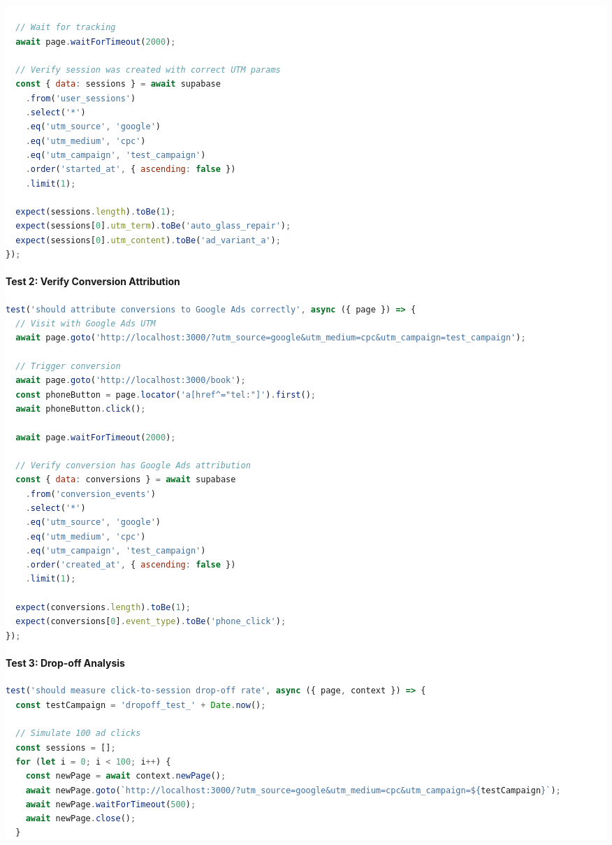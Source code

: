 ```javascript

  // Wait for tracking
  await page.waitForTimeout(2000);

  // Verify session was created with correct UTM params
  const { data: sessions } = await supabase
    .from('user_sessions')
    .select('*')
    .eq('utm_source', 'google')
    .eq('utm_medium', 'cpc')
    .eq('utm_campaign', 'test_campaign')
    .order('started_at', { ascending: false })
    .limit(1);

  expect(sessions.length).toBe(1);
  expect(sessions[0].utm_term).toBe('auto_glass_repair');
  expect(sessions[0].utm_content).toBe('ad_variant_a');
});
```

#### **Test 2: Verify Conversion Attribution**
```javascript
test('should attribute conversions to Google Ads correctly', async ({ page }) => {
  // Visit with Google Ads UTM
  await page.goto('http://localhost:3000/?utm_source=google&utm_medium=cpc&utm_campaign=test_campaign');

  // Trigger conversion
  await page.goto('http://localhost:3000/book');
  const phoneButton = page.locator('a[href^="tel:"]').first();
  await phoneButton.click();

  await page.waitForTimeout(2000);

  // Verify conversion has Google Ads attribution
  const { data: conversions } = await supabase
    .from('conversion_events')
    .select('*')
    .eq('utm_source', 'google')
    .eq('utm_medium', 'cpc')
    .eq('utm_campaign', 'test_campaign')
    .order('created_at', { ascending: false })
    .limit(1);

  expect(conversions.length).toBe(1);
  expect(conversions[0].event_type).toBe('phone_click');
});
```

#### **Test 3: Drop-off Analysis**
```javascript
test('should measure click-to-session drop-off rate', async ({ page, context }) => {
  const testCampaign = 'dropoff_test_' + Date.now();

  // Simulate 100 ad clicks
  const sessions = [];
  for (let i = 0; i < 100; i++) {
    const newPage = await context.newPage();
    await newPage.goto(`http://localhost:3000/?utm_source=google&utm_medium=cpc&utm_campaign=${testCampaign}`);
    await newPage.waitForTimeout(500);
    await newPage.close();
  }

```